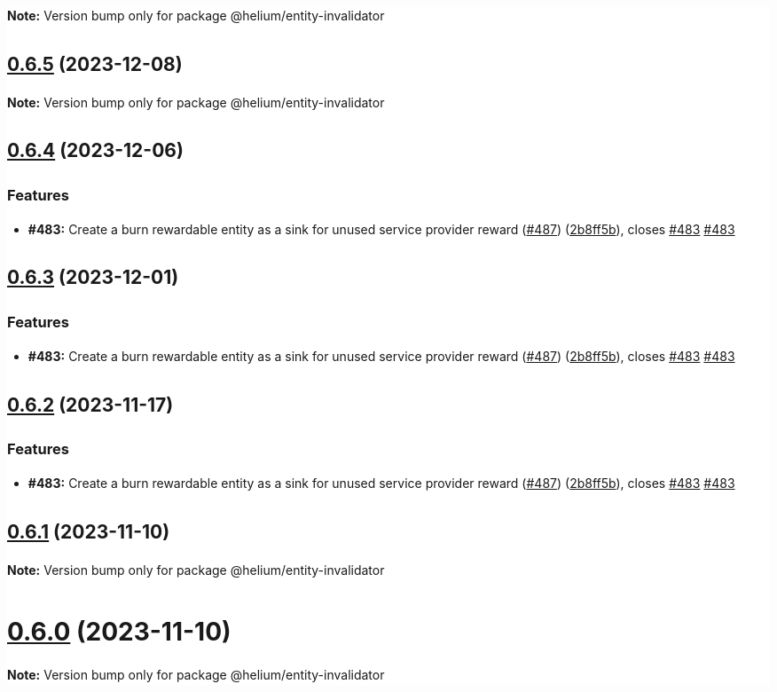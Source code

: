 **Note:** Version bump only for package @helium/entity-invalidator

## [0.6.5](https://github.com/helium/helium-program-libary/compare/v0.6.2...v0.6.5) (2023-12-08)

**Note:** Version bump only for package @helium/entity-invalidator

## [0.6.4](https://github.com/helium/helium-program-libary/compare/v0.6.0...v0.6.4) (2023-12-06)

### Features

- **#483:** Create a burn rewardable entity as a sink for unused service provider reward ([#487](https://github.com/helium/helium-program-libary/issues/487)) ([2b8ff5b](https://github.com/helium/helium-program-libary/commit/2b8ff5b885c6d2484f227033cfbe978daa404941)), closes [#483](https://github.com/helium/helium-program-libary/issues/483) [#483](https://github.com/helium/helium-program-libary/issues/483)

## [0.6.3](https://github.com/helium/helium-program-libary/compare/v0.6.0...v0.6.3) (2023-12-01)

### Features

- **#483:** Create a burn rewardable entity as a sink for unused service provider reward ([#487](https://github.com/helium/helium-program-libary/issues/487)) ([2b8ff5b](https://github.com/helium/helium-program-libary/commit/2b8ff5b885c6d2484f227033cfbe978daa404941)), closes [#483](https://github.com/helium/helium-program-libary/issues/483) [#483](https://github.com/helium/helium-program-libary/issues/483)

## [0.6.2](https://github.com/helium/helium-program-libary/compare/v0.6.1...v0.6.2) (2023-11-17)

### Features

- **#483:** Create a burn rewardable entity as a sink for unused service provider reward ([#487](https://github.com/helium/helium-program-libary/issues/487)) ([2b8ff5b](https://github.com/helium/helium-program-libary/commit/2b8ff5b885c6d2484f227033cfbe978daa404941)), closes [#483](https://github.com/helium/helium-program-libary/issues/483) [#483](https://github.com/helium/helium-program-libary/issues/483)

## [0.6.1](https://github.com/helium/helium-program-libary/compare/v0.6.0...v0.6.1) (2023-11-10)

**Note:** Version bump only for package @helium/entity-invalidator

# [0.6.0](https://github.com/helium/helium-program-libary/compare/v0.5.0...v0.6.0) (2023-11-10)

**Note:** Version bump only for package @helium/entity-invalidator
